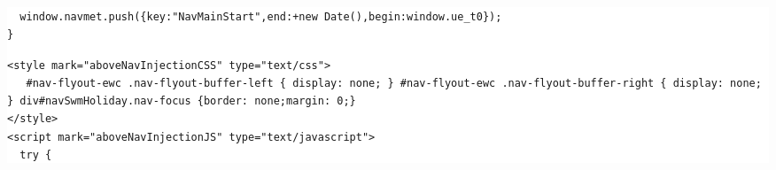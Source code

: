       window.navmet.push({key:"NavMainStart",end:+new Date(),begin:window.ue_t0});
    }
</script>




<script type="text/javascript">window.navmet.tmp=+new Date();</script>
  <script type="text/javascript">
    // Nav start should be logged at this place only if request is NOT progressively loaded.
    // For progressive loading case this metric is logged as part of skeleton.
    // Presence of skeleton signals that request is progressively loaded.
    if(!document.getElementById("navbar-skeleton")) {
      window.uet && uet('ns');
    }
    window._navbar = (function (o) {
      o.componentLoaded = o.loading = function(){};
      o.browsepromos = {};
      o.issPromos = [];
      return o;
    }(window._navbar || {}));
    window._navbar.declareOnLoad = function () { window.$Nav && $Nav.declare('page.load'); };
    if (window.addEventListener) {
      window.addEventListener("load", window._navbar.declareOnLoad, false);
    } else if (window.attachEvent) {
      window.attachEvent("onload", window._navbar.declareOnLoad);
    } else if (window.$Nav) {
      $Nav.when('page.domReady').run("OnloadFallbackSetup", function () {
        window._navbar.declareOnLoad();
      });
    }
    window.$Nav && $Nav.declare('logEvent.enabled',
      'false');

    window.$Nav && $Nav.declare('config.lightningDeals', {"activeItems":[],"marketplaceID":"ATVPDKIKX0DER","customerID":"A1JCMVS8BTTVDG"});
  </script>

    <style mark="aboveNavInjectionCSS" type="text/css">
       #nav-flyout-ewc .nav-flyout-buffer-left { display: none; } #nav-flyout-ewc .nav-flyout-buffer-right { display: none; } div#navSwmHoliday.nav-focus {border: none;margin: 0;}
    </style>
    <script mark="aboveNavInjectionJS" type="text/javascript">
      try {
